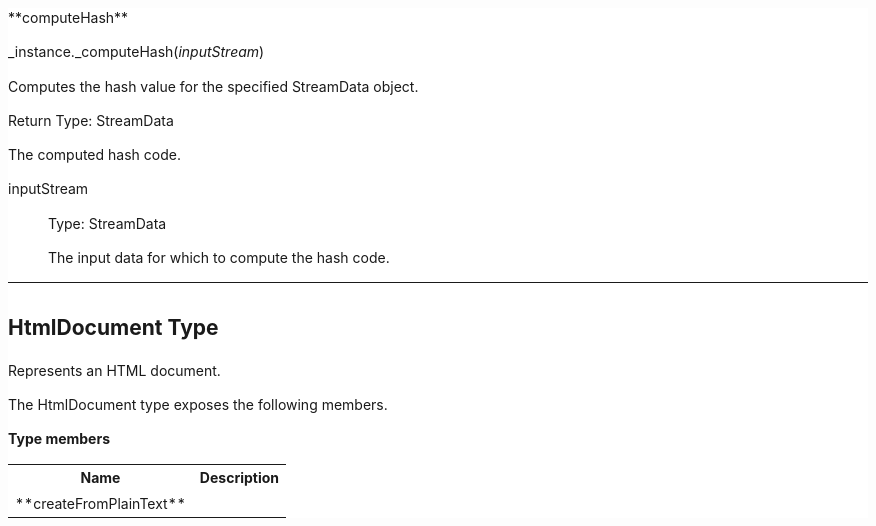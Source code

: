 <tr>

<td>**computeHash**</td>

<td>

_instance._computeHash(_inputStream_)

Computes the hash value for the specified StreamData object.

Return Type: StreamData

The computed hash code.

<dl>

<dt>inputStream</dt>

<dd>

Type: StreamData

The input data for which to compute the hash code.

</dd>

</dl>

</td>

</tr>

</tbody>

</table>

* * *

## HtmlDocument Type

Represents an HTML document.

The HtmlDocument type exposes the following members.

**Type members**

<table style="WIDTH: 100%">

<tbody>

<tr>

<th>Name</th>

<th>Description</th>

</tr>

<tr>

<td>**createFromPlainText**</td>

<td>
